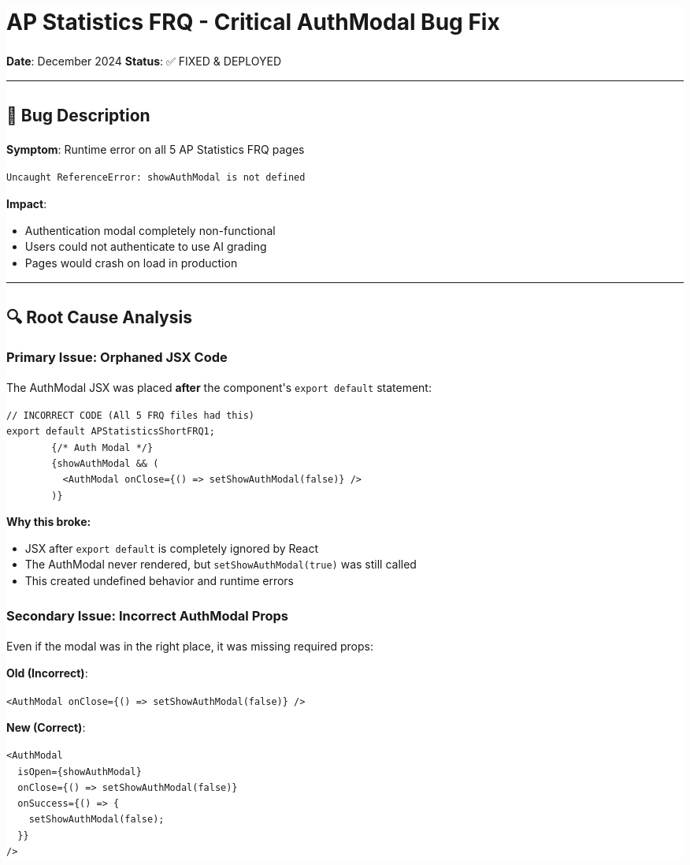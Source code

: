 # AP Statistics FRQ - Critical AuthModal Bug Fix

**Date**: December 2024
**Status**: ✅ FIXED & DEPLOYED

---

## 🐛 Bug Description

**Symptom**: Runtime error on all 5 AP Statistics FRQ pages
```
Uncaught ReferenceError: showAuthModal is not defined
```

**Impact**: 
- Authentication modal completely non-functional
- Users could not authenticate to use AI grading
- Pages would crash on load in production

---

## 🔍 Root Cause Analysis

### Primary Issue: Orphaned JSX Code
The AuthModal JSX was placed **after** the component's `export default` statement:

```tsx
// INCORRECT CODE (All 5 FRQ files had this)
export default APStatisticsShortFRQ1;
        {/* Auth Modal */}
        {showAuthModal && (
          <AuthModal onClose={() => setShowAuthModal(false)} />
        )}
```

**Why this broke:**
- JSX after `export default` is completely ignored by React
- The AuthModal never rendered, but `setShowAuthModal(true)` was still called
- This created undefined behavior and runtime errors

### Secondary Issue: Incorrect AuthModal Props
Even if the modal was in the right place, it was missing required props:

**Old (Incorrect)**:
```tsx
<AuthModal onClose={() => setShowAuthModal(false)} />
```

**New (Correct)**:
```tsx
<AuthModal 
  isOpen={showAuthModal}
  onClose={() => setShowAuthModal(false)}
  onSuccess={() => {
    setShowAuthModal(false);
  }}
/>
```
